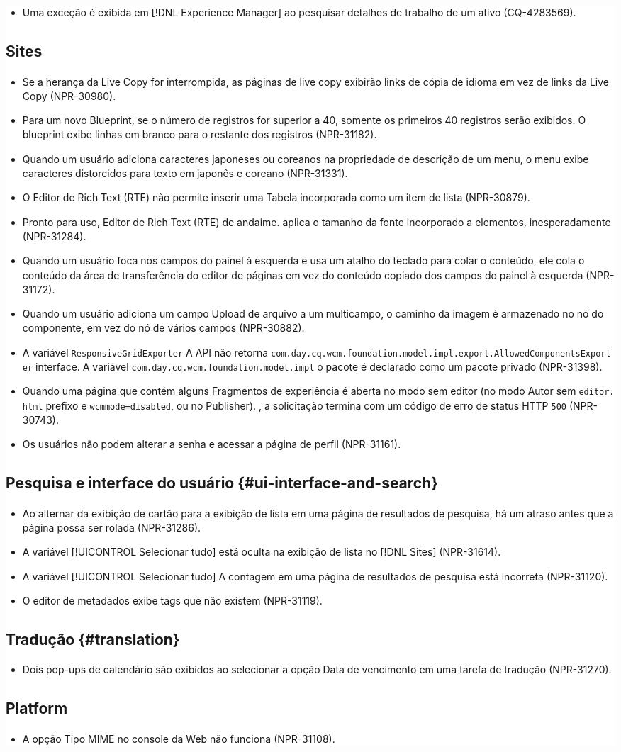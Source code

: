 * Uma exceção é exibida em [!DNL Experience Manager] ao pesquisar detalhes de trabalho de um ativo (CQ-4283569).

## Sites

* Se a herança da Live Copy for interrompida, as páginas de live copy exibirão links de cópia de idioma em vez de links da Live Copy (NPR-30980).
* Para um novo Blueprint, se o número de registros for superior a 40, somente os primeiros 40 registros serão exibidos. O blueprint exibe linhas em branco para o restante dos registros (NPR-31182).
* Quando um usuário adiciona caracteres japoneses ou coreanos na propriedade de descrição de um menu, o menu exibe caracteres distorcidos para texto em japonês e coreano (NPR-31331).
* O Editor de Rich Text (RTE) não permite inserir uma Tabela incorporada como um item de lista (NPR-30879).
* Pronto para uso, Editor de Rich Text (RTE) de andaime. aplica o tamanho da fonte incorporado a elementos, inesperadamente (NPR-31284).
* Quando um usuário foca nos campos do painel à esquerda e usa um atalho do teclado para colar o conteúdo, ele cola o conteúdo da área de transferência do editor de páginas em vez do conteúdo copiado dos campos do painel à esquerda (NPR-31172).
* Quando um usuário adiciona um campo Upload de arquivo a um multicampo, o caminho da imagem é armazenado no nó do componente, em vez do nó de vários campos (NPR-30882).
* A variável `ResponsiveGridExporter` A API não retorna `com.day.cq.wcm.foundation.model.impl.export.AllowedComponentsExporter` interface. A variável `com.day.cq.wcm.foundation.model.impl` o pacote é declarado como um pacote privado (NPR-31398).



* Quando uma página que contém alguns Fragmentos de experiência é aberta no modo sem editor (no modo Autor sem `editor.html` prefixo e `wcmmode=disabled`, ou no Publisher). , a solicitação termina com um código de erro de status HTTP `500` (NPR-30743).
* Os usuários não podem alterar a senha e acessar a página de perfil (NPR-31161).

## Pesquisa e interface do usuário {#ui-interface-and-search}

* Ao alternar da exibição de cartão para a exibição de lista em uma página de resultados de pesquisa, há um atraso antes que a página possa ser rolada (NPR-31286).

* A variável [!UICONTROL Selecionar tudo] está oculta na exibição de lista no [!DNL Sites] (NPR-31614).

* A variável [!UICONTROL Selecionar tudo] A contagem em uma página de resultados de pesquisa está incorreta (NPR-31120).

* O editor de metadados exibe tags que não existem (NPR-31119).

## Tradução {#translation}

* Dois pop-ups de calendário são exibidos ao selecionar a opção Data de vencimento em uma tarefa de tradução (NPR-31270).

## Platform

* A opção Tipo MIME no console da Web não funciona (NPR-31108).
